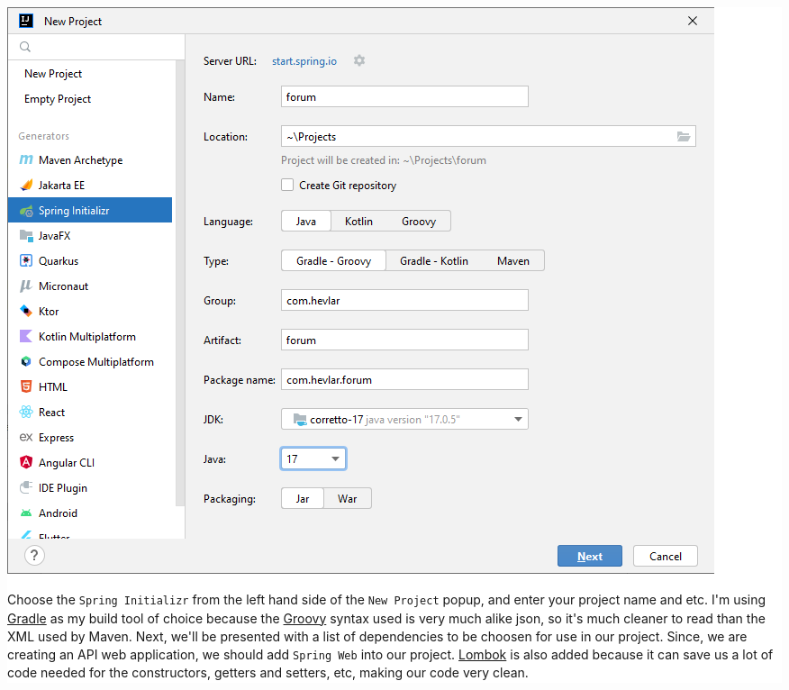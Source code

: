 ![Start a new spring project](/assets/images/2023/01/start-project.png)

Choose the `Spring Initializr` from the left hand side of the `New Project` popup, and enter your project name and etc. I'm using [Gradle](https://gradle.org/) as my build tool of choice because the [Groovy](https://groovy-lang.org/index.html) syntax used is very much alike json, so it's much cleaner to read than the XML used by Maven. Next, we'll be presented with a list of dependencies to be choosen for use in our project. Since, we are creating an API web application, we should add `Spring Web` into our project. [Lombok](https://projectlombok.org/features/) is also added because it can save us a lot of code needed for the constructors, getters and setters, etc, making our code very clean. 
